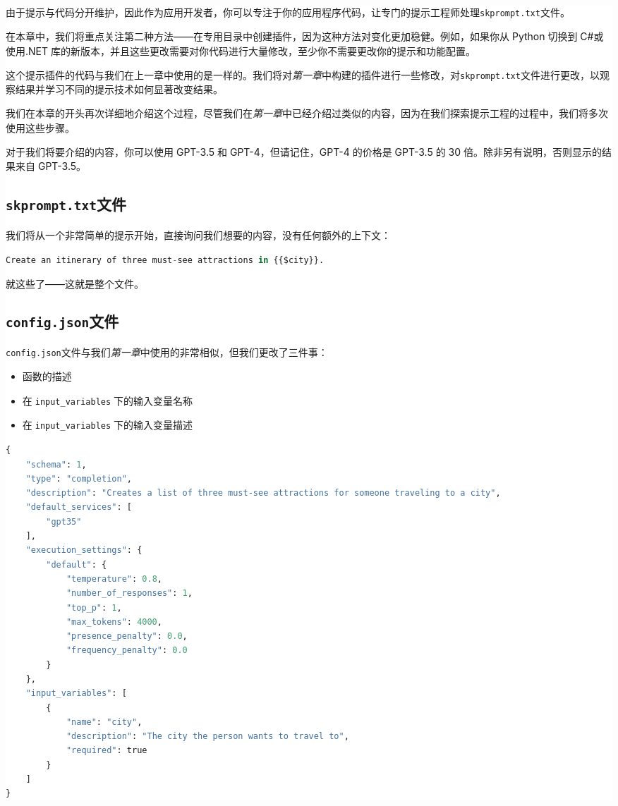 由于提示与代码分开维护，因此作为应用开发者，你可以专注于你的应用程序代码，让专门的提示工程师处理`skprompt.txt`文件。

在本章中，我们将重点关注第二种方法——在专用目录中创建插件，因为这种方法对变化更加稳健。例如，如果你从 Python 切换到 C#或使用.NET 库的新版本，并且这些更改需要对你代码进行大量修改，至少你不需要更改你的提示和功能配置。

这个提示插件的代码与我们在上一章中使用的是一样的。我们将对*第一章*中构建的插件进行一些修改，对`skprompt.txt`文件进行更改，以观察结果并学习不同的提示技术如何显著改变结果。

我们在本章的开头再次详细地介绍这个过程，尽管我们在*第一章*中已经介绍过类似的内容，因为在我们探索提示工程的过程中，我们将多次使用这些步骤。

对于我们将要介绍的内容，你可以使用 GPT-3.5 和 GPT-4，但请记住，GPT-4 的价格是 GPT-3.5 的 30 倍。除非另有说明，否则显示的结果来自 GPT-3.5。

## `skprompt.txt`文件

我们将从一个非常简单的提示开始，直接询问我们想要的内容，没有任何额外的上下文：

```py
Create an itinerary of three must-see attractions in {{$city}}.
```

就这些了——这就是整个文件。

## `config.json`文件

`config.json`文件与我们*第一章*中使用的非常相似，但我们更改了三件事：

+   函数的描述

+   在 `input_variables` 下的输入变量名称

+   在 `input_variables` 下的输入变量描述

```py
{
    "schema": 1,
    "type": "completion",
    "description": "Creates a list of three must-see attractions for someone traveling to a city",
    "default_services": [
        "gpt35"
    ],
    "execution_settings": {
        "default": {
            "temperature": 0.8,
            "number_of_responses": 1,
            "top_p": 1,
            "max_tokens": 4000,
            "presence_penalty": 0.0,
            "frequency_penalty": 0.0
        }
    },
    "input_variables": [
        {
            "name": "city",
            "description": "The city the person wants to travel to",
            "required": true
        }
    ]
}
```
